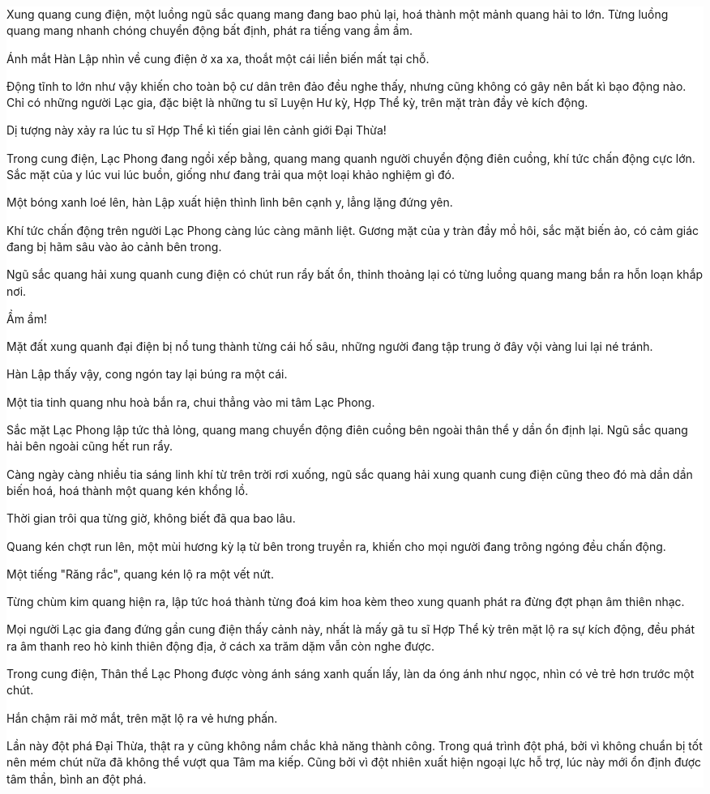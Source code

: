 Xung quang cung điện, một luồng ngũ sắc quang mang đang bao phủ lại, hoá thành một mảnh quang hải to lớn. Từng luồng quang mang nhanh chóng chuyển động bất định, phát ra tiếng vang ầm ầm.

Ánh mắt Hàn Lập nhìn về cung điện ở xa xa, thoắt một cái liền biến mất tại chỗ.

Động tĩnh to lớn như vậy khiến cho toàn bộ cư dân trên đảo đều nghe thấy, nhưng cũng không có gây nên bất kì bạo động nào. Chỉ có những người Lạc gia, đặc biệt là những tu sĩ Luyện Hư kỳ, Hợp Thể kỳ, trên mặt tràn đầy vẻ kích động.

Dị tượng này xảy ra lúc tu sĩ Hợp Thể kì tiến giai lên cảnh giới Đại Thừa!

Trong cung điện, Lạc Phong đang ngồi xếp bằng, quang mang quanh người chuyển động điên cuồng, khí tức chấn động cực lớn. Sắc mặt của y lúc vui lúc buồn, giống như đang trải qua một loại khảo nghiệm gì đó.

Một bóng xanh loé lên, hàn Lập xuất hiện thình lình bên cạnh y, lẳng lặng đứng yên.

Khí tức chấn động trên người Lạc Phong càng lúc càng mãnh liệt. Gương mặt của y tràn đầy mồ hôi, sắc mặt biến ảo, có cảm giác đang bị hãm sâu vào ảo cảnh bên trong.

Ngũ sắc quang hải xung quanh cung điện có chút run rẩy bất ổn, thỉnh thoảng lại có từng luồng quang mang bắn ra hỗn loạn khắp nơi.

Ầm ầm!

Mặt đất xung quanh đại điện bị nổ tung thành từng cái hố sâu, những người đang tập trung ở đây vội vàng lui lại né tránh.

Hàn Lập thấy vậy, cong ngón tay lại búng ra một cái.

Một tia tinh quang nhu hoà bắn ra, chui thẳng vào mi tâm Lạc Phong.

Sắc mặt Lạc Phong lập tức thả lỏng, quang mang chuyển động điên cuồng bên ngoài thân thể y dần ổn định lại. Ngũ sắc quang hải bên ngoài cũng hết run rẩy.

Càng ngày càng nhiều tia sáng linh khí từ trên trời rơi xuống, ngũ sắc quang hải xung quanh cung điện cũng theo đó mà dần dần biến hoá, hoá thành một quang kén khổng lồ.

Thời gian trôi qua từng giờ, không biết đã qua bao lâu.

Quang kén chợt run lên, một mùi hương kỳ lạ từ bên trong truyền ra, khiến cho mọi người đang trông ngóng đều chấn động.

Một tiếng "Răng rắc", quang kén lộ ra một vết nứt.

Từng chùm kim quang hiện ra, lập tức hoá thành từng đoá kim hoa kèm theo xung quanh phát ra đừng đợt phạn âm thiên nhạc.

Mọi người Lạc gia đang đứng gần cung điện thấy cảnh này, nhất là mấy gã tu sĩ Hợp Thể kỳ trên mặt lộ ra sự kích động, đều phát ra âm thanh reo hò kinh thiên động địa, ở cách xa trăm dặm vẫn còn nghe được.

Trong cung điện, Thân thể Lạc Phong được vòng ánh sáng xanh quấn lấy, làn da óng ánh như ngọc, nhìn có vẻ trẻ hơn trước một chút.

Hắn chậm rãi mở mắt, trên mặt lộ ra vẻ hưng phấn.

Lần này đột phá Đại Thừa, thật ra y cũng không nắm chắc khả năng thành công. Trong quá trình đột phá, bởi vì không chuẩn bị tốt nên mém chút nữa đã không thể vượt qua Tâm ma kiếp. Cũng bởi vì đột nhiên xuất hiện ngoại lực hỗ trợ, lúc này mới ổn định được tâm thần, bình an đột phá.

